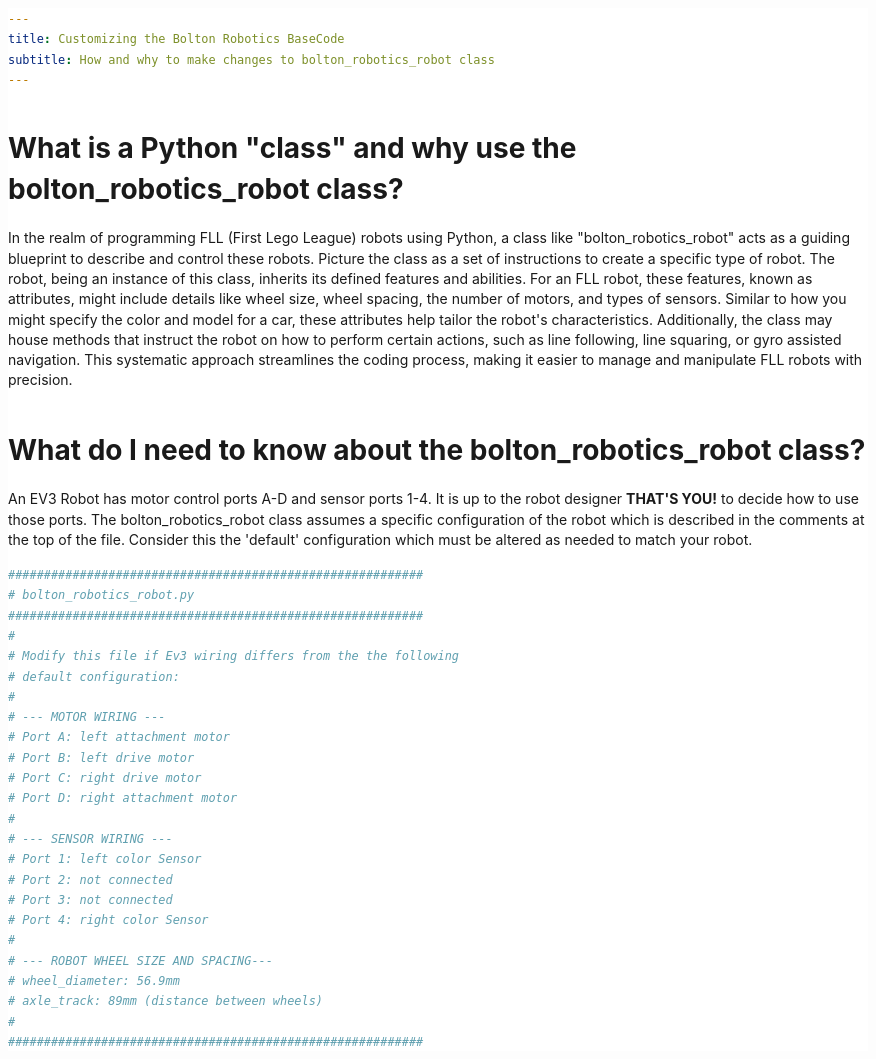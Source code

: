 ```yaml
---
title: Customizing the Bolton Robotics BaseCode
subtitle: How and why to make changes to bolton_robotics_robot class
---
```



# What is a Python "class" and why use the bolton_robotics_robot class?
In the realm of programming FLL (First Lego League) robots using Python, a class like "bolton_robotics_robot" acts as a guiding blueprint to describe and control these robots. Picture the class as a set of instructions to create a specific type of robot. 
The robot, being an instance of this class, inherits its defined features and abilities. For an FLL robot, these features, known as attributes, might include details like wheel size, wheel spacing, the number of motors, and types of sensors. Similar to how you might specify the color and model for a car, 
these attributes help tailor the robot's characteristics. 
Additionally, the class may house methods that instruct the robot on how to perform certain actions, such as line following, line squaring, or gyro assisted navigation. This systematic approach streamlines the coding process, making it easier to manage and manipulate FLL robots with precision.

# What do I need to know about the bolton_robotics_robot class?

An EV3 Robot has motor control ports A-D and sensor ports 1-4.  It is up to the robot designer <B>THAT'S YOU!</B> to decide how to use those ports.  The bolton_robotics_robot class assumes a specific configuration of the robot which is described in the comments at the top of the file.  Consider this the 'default' configuration which must be altered as needed to match your robot.

``` python
##########################################################
# bolton_robotics_robot.py
##########################################################
#
# Modify this file if Ev3 wiring differs from the the following
# default configuration:
#
# --- MOTOR WIRING ---
# Port A: left attachment motor
# Port B: left drive motor
# Port C: right drive motor
# Port D: right attachment motor
#
# --- SENSOR WIRING ---
# Port 1: left color Sensor
# Port 2: not connected
# Port 3: not connected
# Port 4: right color Sensor
#
# --- ROBOT WHEEL SIZE AND SPACING---
# wheel_diameter: 56.9mm
# axle_track: 89mm (distance between wheels)
#
##########################################################
```
